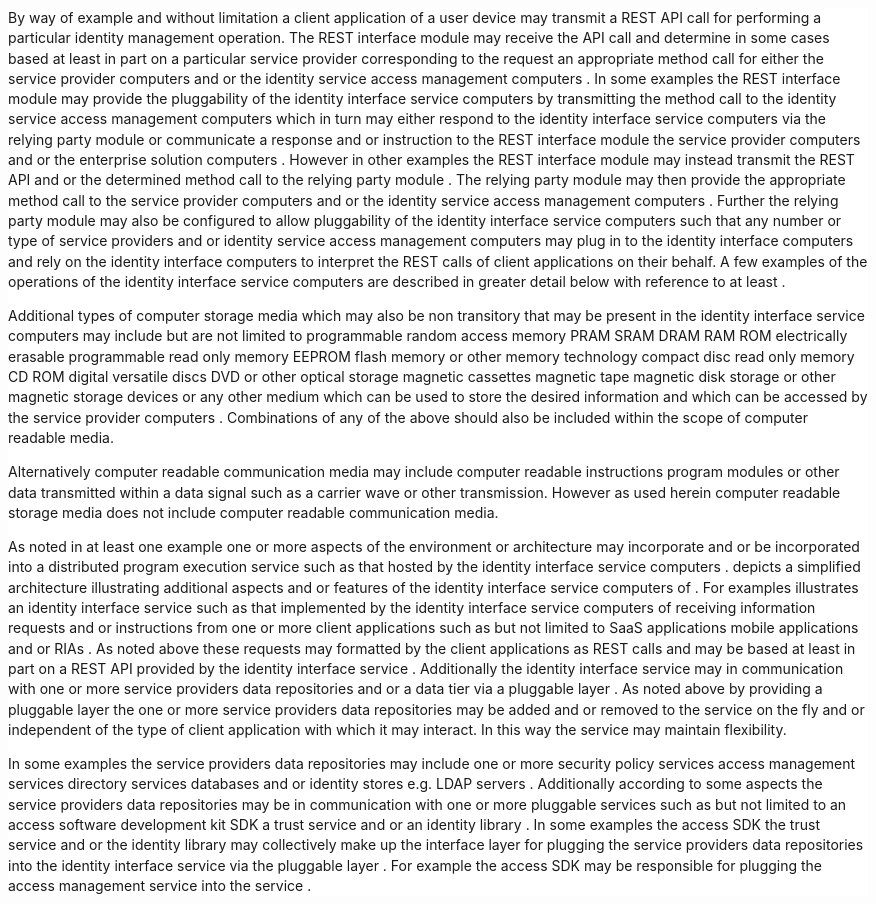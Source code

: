 By way of example and without limitation a client application of a user device may transmit a REST API call for performing a particular identity management operation. The REST interface module may receive the API call and determine in some cases based at least in part on a particular service provider corresponding to the request an appropriate method call for either the service provider computers and or the identity service access management computers . In some examples the REST interface module may provide the pluggability of the identity interface service computers by transmitting the method call to the identity service access management computers which in turn may either respond to the identity interface service computers via the relying party module or communicate a response and or instruction to the REST interface module the service provider computers and or the enterprise solution computers . However in other examples the REST interface module may instead transmit the REST API and or the determined method call to the relying party module . The relying party module may then provide the appropriate method call to the service provider computers and or the identity service access management computers . Further the relying party module may also be configured to allow pluggability of the identity interface service computers such that any number or type of service providers and or identity service access management computers may plug in to the identity interface computers and rely on the identity interface computers to interpret the REST calls of client applications on their behalf. A few examples of the operations of the identity interface service computers are described in greater detail below with reference to at least .

Additional types of computer storage media which may also be non transitory that may be present in the identity interface service computers may include but are not limited to programmable random access memory PRAM SRAM DRAM RAM ROM electrically erasable programmable read only memory EEPROM flash memory or other memory technology compact disc read only memory CD ROM digital versatile discs DVD or other optical storage magnetic cassettes magnetic tape magnetic disk storage or other magnetic storage devices or any other medium which can be used to store the desired information and which can be accessed by the service provider computers . Combinations of any of the above should also be included within the scope of computer readable media.

Alternatively computer readable communication media may include computer readable instructions program modules or other data transmitted within a data signal such as a carrier wave or other transmission. However as used herein computer readable storage media does not include computer readable communication media.

As noted in at least one example one or more aspects of the environment or architecture may incorporate and or be incorporated into a distributed program execution service such as that hosted by the identity interface service computers . depicts a simplified architecture illustrating additional aspects and or features of the identity interface service computers of . For examples illustrates an identity interface service such as that implemented by the identity interface service computers of receiving information requests and or instructions from one or more client applications such as but not limited to SaaS applications mobile applications and or RIAs . As noted above these requests may formatted by the client applications as REST calls and may be based at least in part on a REST API provided by the identity interface service . Additionally the identity interface service may in communication with one or more service providers data repositories and or a data tier via a pluggable layer . As noted above by providing a pluggable layer the one or more service providers data repositories may be added and or removed to the service on the fly and or independent of the type of client application with which it may interact. In this way the service may maintain flexibility.

In some examples the service providers data repositories may include one or more security policy services access management services directory services databases and or identity stores e.g. LDAP servers . Additionally according to some aspects the service providers data repositories may be in communication with one or more pluggable services such as but not limited to an access software development kit SDK a trust service and or an identity library . In some examples the access SDK the trust service and or the identity library may collectively make up the interface layer for plugging the service providers data repositories into the identity interface service via the pluggable layer . For example the access SDK may be responsible for plugging the access management service into the service .
